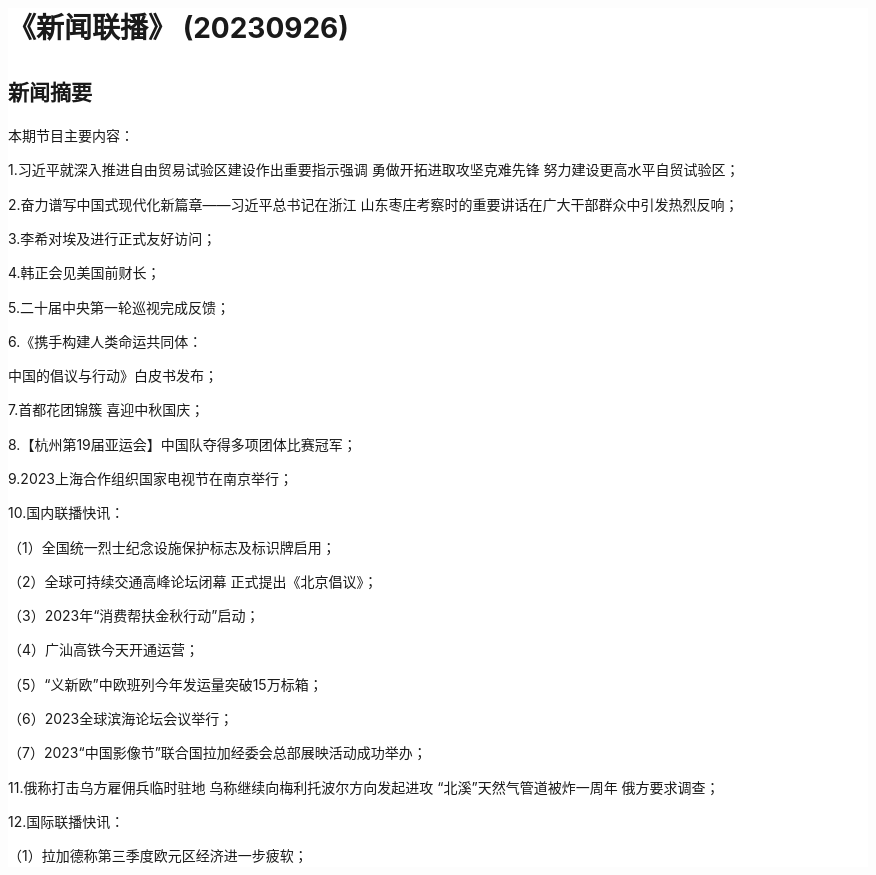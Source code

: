 # 《新闻联播》 (20230926)

## 新闻摘要

本期节目主要内容：


1.习近平就深入推进自由贸易试验区建设作出重要指示强调 勇做开拓进取攻坚克难先锋 努力建设更高水平自贸试验区；


2.奋力谱写中国式现代化新篇章——习近平总书记在浙江 山东枣庄考察时的重要讲话在广大干部群众中引发热烈反响；


3.李希对埃及进行正式友好访问；


4.韩正会见美国前财长；


5.二十届中央第一轮巡视完成反馈；


6.《携手构建人类命运共同体：

中国的倡议与行动》白皮书发布；


7.首都花团锦簇 喜迎中秋国庆；


8.【杭州第19届亚运会】中国队夺得多项团体比赛冠军；


9.2023上海合作组织国家电视节在南京举行；


10.国内联播快讯：


（1）全国统一烈士纪念设施保护标志及标识牌启用；


（2）全球可持续交通高峰论坛闭幕 正式提出《北京倡议》；


（3）2023年“消费帮扶金秋行动”启动；


（4）广汕高铁今天开通运营；


（5）“义新欧”中欧班列今年发运量突破15万标箱；


（6）2023全球滨海论坛会议举行；


（7）2023“中国影像节”联合国拉加经委会总部展映活动成功举办；


11.俄称打击乌方雇佣兵临时驻地 乌称继续向梅利托波尔方向发起进攻 “北溪”天然气管道被炸一周年 俄方要求调查；


12.国际联播快讯：


（1）拉加德称第三季度欧元区经济进一步疲软；
